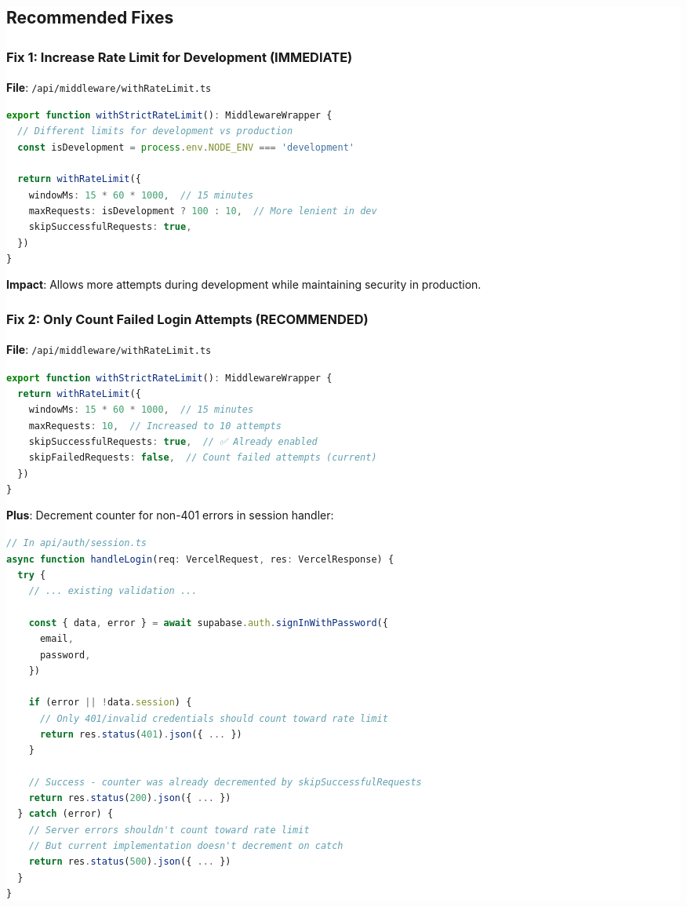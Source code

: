 ## Recommended Fixes

### Fix 1: Increase Rate Limit for Development (IMMEDIATE)

**File**: `/api/middleware/withRateLimit.ts`

```typescript
export function withStrictRateLimit(): MiddlewareWrapper {
  // Different limits for development vs production
  const isDevelopment = process.env.NODE_ENV === 'development'

  return withRateLimit({
    windowMs: 15 * 60 * 1000,  // 15 minutes
    maxRequests: isDevelopment ? 100 : 10,  // More lenient in dev
    skipSuccessfulRequests: true,
  })
}
```

**Impact**: Allows more attempts during development while maintaining security in production.

### Fix 2: Only Count Failed Login Attempts (RECOMMENDED)

**File**: `/api/middleware/withRateLimit.ts`

```typescript
export function withStrictRateLimit(): MiddlewareWrapper {
  return withRateLimit({
    windowMs: 15 * 60 * 1000,  // 15 minutes
    maxRequests: 10,  // Increased to 10 attempts
    skipSuccessfulRequests: true,  // ✅ Already enabled
    skipFailedRequests: false,  // Count failed attempts (current)
  })
}
```

**Plus**: Decrement counter for non-401 errors in session handler:

```typescript
// In api/auth/session.ts
async function handleLogin(req: VercelRequest, res: VercelResponse) {
  try {
    // ... existing validation ...

    const { data, error } = await supabase.auth.signInWithPassword({
      email,
      password,
    })

    if (error || !data.session) {
      // Only 401/invalid credentials should count toward rate limit
      return res.status(401).json({ ... })
    }

    // Success - counter was already decremented by skipSuccessfulRequests
    return res.status(200).json({ ... })
  } catch (error) {
    // Server errors shouldn't count toward rate limit
    // But current implementation doesn't decrement on catch
    return res.status(500).json({ ... })
  }
}
```
